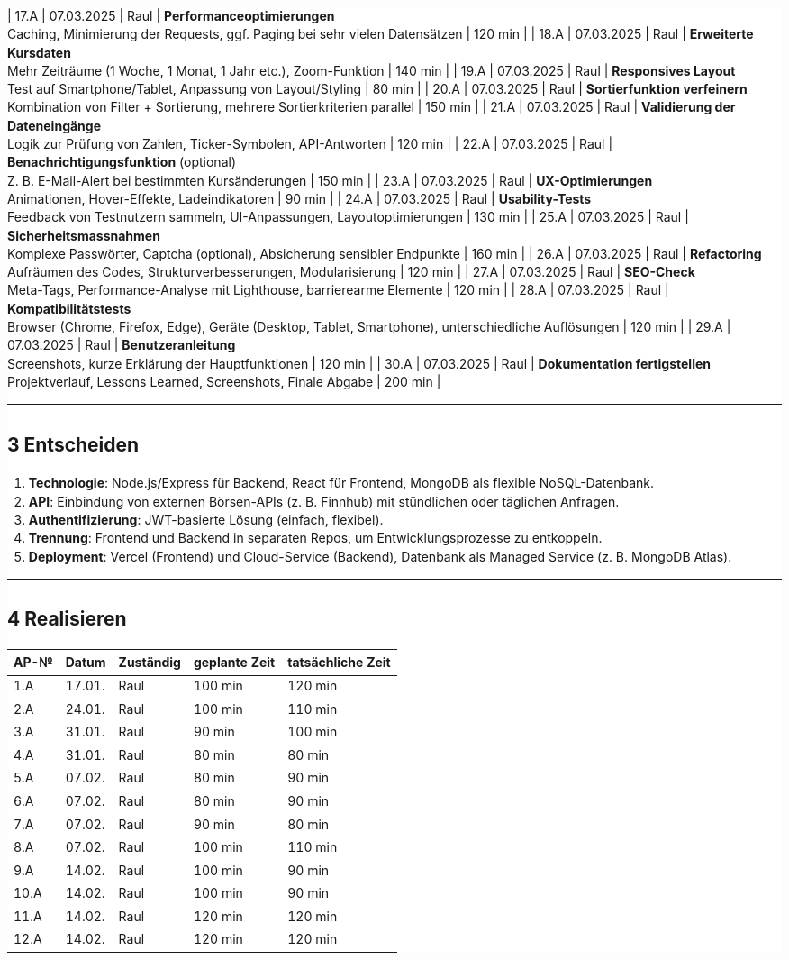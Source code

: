 | 17.A | 07.03.2025 | Raul      | **Performanceoptimierungen**<br>Caching, Minimierung der Requests, ggf. Paging bei sehr vielen Datensätzen                        | 120 min       |
| 18.A | 07.03.2025 | Raul      | **Erweiterte Kursdaten**<br>Mehr Zeiträume (1 Woche, 1 Monat, 1 Jahr etc.), Zoom-Funktion                                        | 140 min       |
| 19.A | 07.03.2025 | Raul      | **Responsives Layout**<br>Test auf Smartphone/Tablet, Anpassung von Layout/Styling                                               | 80 min        |
| 20.A | 07.03.2025 | Raul      | **Sortierfunktion verfeinern**<br>Kombination von Filter + Sortierung, mehrere Sortierkriterien parallel                          | 150 min       |
| 21.A | 07.03.2025 | Raul      | **Validierung der Dateneingänge**<br>Logik zur Prüfung von Zahlen, Ticker-Symbolen, API-Antworten                                | 120 min       |
| 22.A | 07.03.2025 | Raul      | **Benachrichtigungsfunktion** (optional)<br>Z. B. E-Mail-Alert bei bestimmten Kursänderungen                                     | 150 min       |
| 23.A | 07.03.2025 | Raul      | **UX-Optimierungen**<br>Animationen, Hover-Effekte, Ladeindikatoren                                                              | 90 min        |
| 24.A | 07.03.2025 | Raul      | **Usability-Tests**<br>Feedback von Testnutzern sammeln, UI-Anpassungen, Layoutoptimierungen                                     | 130 min       |
| 25.A | 07.03.2025 | Raul      | **Sicherheitsmassnahmen**<br>Komplexe Passwörter, Captcha (optional), Absicherung sensibler Endpunkte                           | 160 min       |
| 26.A | 07.03.2025 | Raul      | **Refactoring**<br>Aufräumen des Codes, Strukturverbesserungen, Modularisierung                                                 | 120 min       |
| 27.A | 07.03.2025 | Raul      | **SEO-Check**<br>Meta-Tags, Performance-Analyse mit Lighthouse, barrierearme Elemente                                           | 120 min       |
| 28.A | 07.03.2025 | Raul      | **Kompatibilitätstests**<br>Browser (Chrome, Firefox, Edge), Geräte (Desktop, Tablet, Smartphone), unterschiedliche Auflösungen  | 120 min       |
| 29.A | 07.03.2025 | Raul      | **Benutzeranleitung**<br>Screenshots, kurze Erklärung der Hauptfunktionen                                                       | 120 min       |
| 30.A | 07.03.2025 | Raul      | **Dokumentation fertigstellen**<br>Projektverlauf, Lessons Learned, Screenshots, Finale Abgabe                                   | 200 min       |

---

## 3 Entscheiden
1. **Technologie**: Node.js/Express für Backend, React für Frontend, MongoDB als flexible NoSQL-Datenbank.  
2. **API**: Einbindung von externen Börsen-APIs (z. B. Finnhub) mit stündlichen oder täglichen Anfragen.  
3. **Authentifizierung**: JWT-basierte Lösung (einfach, flexibel).  
4. **Trennung**: Frontend und Backend in separaten Repos, um Entwicklungsprozesse zu entkoppeln.  
5. **Deployment**: Vercel (Frontend) und Cloud-Service (Backend), Datenbank als Managed Service (z. B. MongoDB Atlas).

---

## 4 Realisieren

| AP-№ | Datum    | Zuständig | geplante Zeit | tatsächliche Zeit |
|------|---------|-----------|---------------|-------------------|
|1.A   | 17.01.   | Raul      | 100 min       | 120 min           |
|2.A   | 24.01.   | Raul      | 100 min       | 110 min           |
|3.A   | 31.01.   | Raul      | 90 min        | 100 min           |
|4.A   | 31.01.   | Raul      | 80 min        | 80 min            |
|5.A   | 07.02.   | Raul      | 80 min        | 90 min            |
|6.A   | 07.02.   | Raul      | 80 min        | 90 min            |
|7.A   | 07.02.   | Raul      | 90 min        | 80 min            |
|8.A   | 07.02.   | Raul      | 100 min       | 110 min           |
|9.A   | 14.02.   | Raul      | 100 min       | 90 min            |
|10.A  | 14.02.   | Raul      | 100 min       | 90 min            |
|11.A  | 14.02.   | Raul      | 120 min       | 120 min           |
|12.A  | 14.02.   | Raul      | 120 min       | 120 min           |